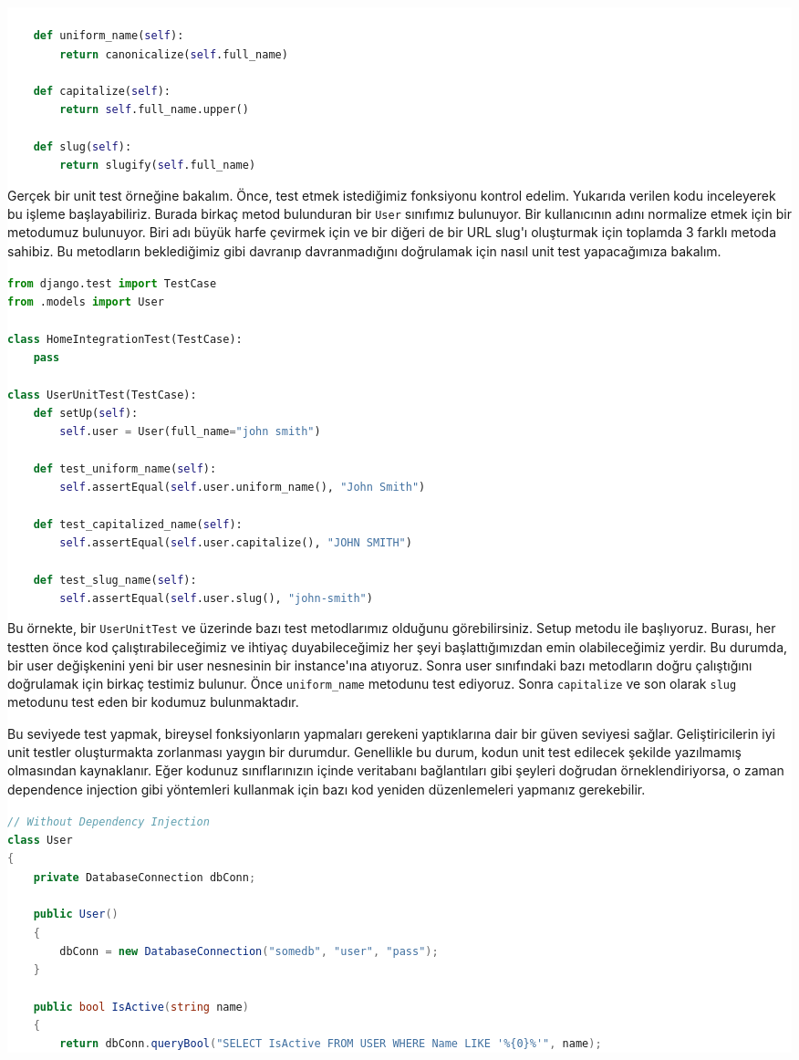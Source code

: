 ```python

    def uniform_name(self):
        return canonicalize(self.full_name)

    def capitalize(self):
        return self.full_name.upper()

    def slug(self):
        return slugify(self.full_name)
```

Gerçek bir unit test örneğine bakalım. Önce, test etmek istediğimiz fonksiyonu kontrol edelim. Yukarıda verilen kodu inceleyerek bu işleme başlayabiliriz. Burada birkaç metod bulunduran bir  `User` sınıfımız bulunuyor. Bir kullanıcının adını normalize etmek için bir metodumuz bulunuyor. Biri adı büyük harfe çevirmek için ve bir diğeri de bir URL slug'ı oluşturmak için toplamda 3 farklı metoda sahibiz. Bu metodların beklediğimiz gibi davranıp davranmadığını doğrulamak için nasıl unit test yapacağımıza bakalım. 

```python
from django.test import TestCase
from .models import User

class HomeIntegrationTest(TestCase):
    pass

class UserUnitTest(TestCase):
    def setUp(self):
        self.user = User(full_name="john smith")

    def test_uniform_name(self):
        self.assertEqual(self.user.uniform_name(), "John Smith")

    def test_capitalized_name(self):
        self.assertEqual(self.user.capitalize(), "JOHN SMITH")

    def test_slug_name(self):
        self.assertEqual(self.user.slug(), "john-smith")
```

Bu örnekte, bir `UserUnitTest` ve üzerinde bazı test metodlarımız olduğunu görebilirsiniz. Setup metodu ile başlıyoruz. Burası, her testten önce kod çalıştırabileceğimiz ve ihtiyaç duyabileceğimiz her şeyi başlattığımızdan emin olabileceğimiz yerdir. Bu durumda, bir user değişkenini yeni bir user nesnesinin bir instance'ına atıyoruz. Sonra user sınıfındaki bazı metodların doğru çalıştığını doğrulamak için birkaç testimiz bulunur. Önce `uniform_name` metodunu test ediyoruz. Sonra `capitalize` ve son olarak `slug` metodunu test eden bir kodumuz bulunmaktadır. 

Bu seviyede test yapmak, bireysel fonksiyonların yapmaları gerekeni yaptıklarına dair bir güven seviyesi sağlar. Geliştiricilerin iyi unit testler oluşturmakta zorlanması yaygın bir durumdur. Genellikle bu durum, kodun unit test edilecek şekilde yazılmamış olmasından kaynaklanır. Eğer kodunuz sınıflarınızın içinde veritabanı bağlantıları gibi şeyleri doğrudan örneklendiriyorsa, o zaman dependence injection gibi yöntemleri kullanmak için bazı kod yeniden düzenlemeleri yapmanız gerekebilir. 

```c#
// Without Dependency Injection
class User
{
    private DatabaseConnection dbConn;

    public User()
    {
        dbConn = new DatabaseConnection("somedb", "user", "pass");
    }

    public bool IsActive(string name)
    {
        return dbConn.queryBool("SELECT IsActive FROM USER WHERE Name LIKE '%{0}%'", name);
```